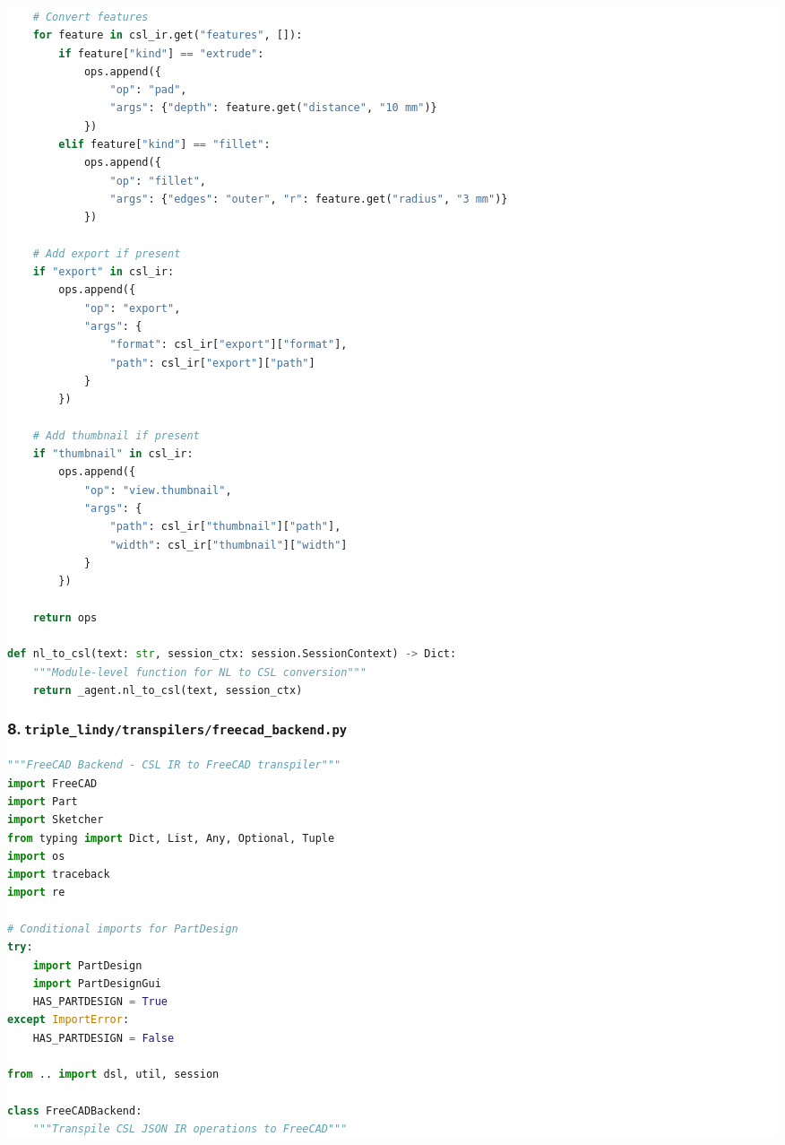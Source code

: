 ```python
    # Convert features
    for feature in csl_ir.get("features", []):
        if feature["kind"] == "extrude":
            ops.append({
                "op": "pad",
                "args": {"depth": feature.get("distance", "10 mm")}
            })
        elif feature["kind"] == "fillet":
            ops.append({
                "op": "fillet",
                "args": {"edges": "outer", "r": feature.get("radius", "3 mm")}
            })
    
    # Add export if present
    if "export" in csl_ir:
        ops.append({
            "op": "export",
            "args": {
                "format": csl_ir["export"]["format"],
                "path": csl_ir["export"]["path"]
            }
        })
    
    # Add thumbnail if present
    if "thumbnail" in csl_ir:
        ops.append({
            "op": "view.thumbnail",
            "args": {
                "path": csl_ir["thumbnail"]["path"],
                "width": csl_ir["thumbnail"]["width"]
            }
        })
    
    return ops

def nl_to_csl(text: str, session_ctx: session.SessionContext) -> Dict:
    """Module-level function for NL to CSL conversion"""
    return _agent.nl_to_csl(text, session_ctx)
```

### 8. `triple_lindy/transpilers/freecad_backend.py`
```python
"""FreeCAD Backend - CSL IR to FreeCAD transpiler"""
import FreeCAD
import Part
import Sketcher
from typing import Dict, List, Any, Optional, Tuple
import os
import traceback
import re

# Conditional imports for PartDesign
try:
    import PartDesign
    import PartDesignGui
    HAS_PARTDESIGN = True
except ImportError:
    HAS_PARTDESIGN = False

from .. import dsl, util, session

class FreeCADBackend:
    """Transpile CSL JSON IR operations to FreeCAD"""
```